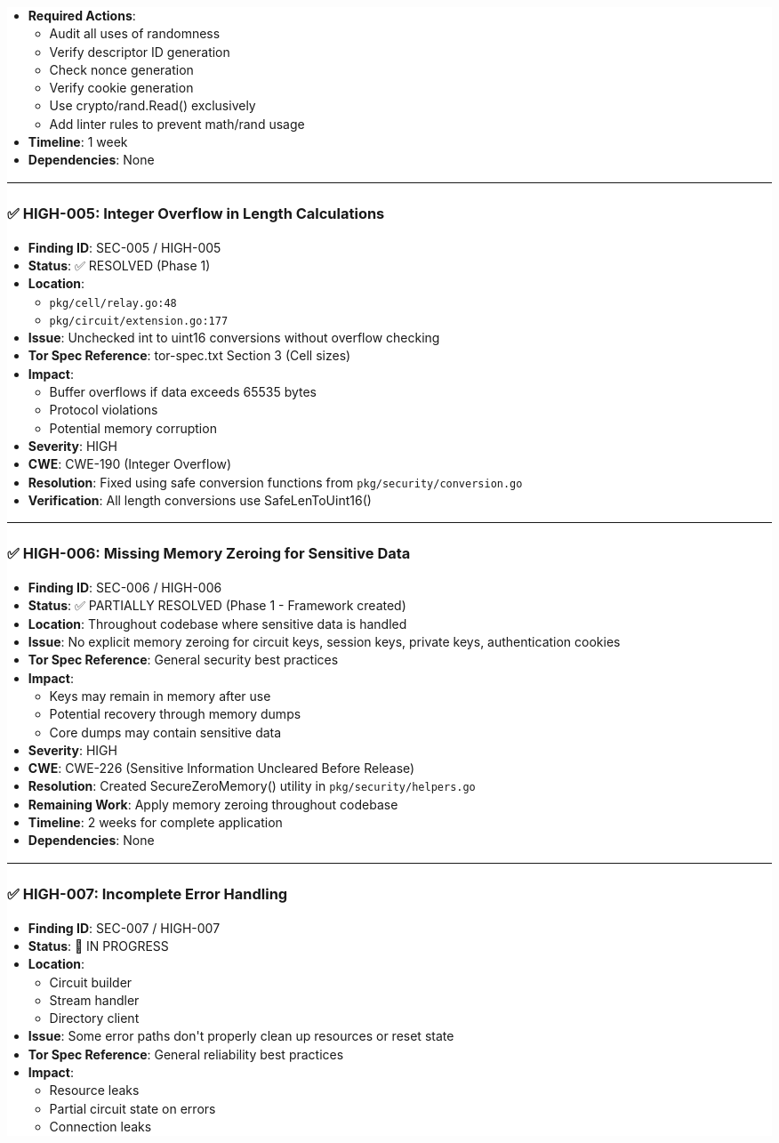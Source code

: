 - **Required Actions**:
  - Audit all uses of randomness
  - Verify descriptor ID generation
  - Check nonce generation
  - Verify cookie generation
  - Use crypto/rand.Read() exclusively
  - Add linter rules to prevent math/rand usage
- **Timeline**: 1 week
- **Dependencies**: None

---

### ✅ HIGH-005: Integer Overflow in Length Calculations
- **Finding ID**: SEC-005 / HIGH-005
- **Status**: ✅ RESOLVED (Phase 1)
- **Location**: 
  - `pkg/cell/relay.go:48`
  - `pkg/circuit/extension.go:177`
- **Issue**: Unchecked int to uint16 conversions without overflow checking
- **Tor Spec Reference**: tor-spec.txt Section 3 (Cell sizes)
- **Impact**:
  - Buffer overflows if data exceeds 65535 bytes
  - Protocol violations
  - Potential memory corruption
- **Severity**: HIGH
- **CWE**: CWE-190 (Integer Overflow)
- **Resolution**: Fixed using safe conversion functions from `pkg/security/conversion.go`
- **Verification**: All length conversions use SafeLenToUint16()

---

### ✅ HIGH-006: Missing Memory Zeroing for Sensitive Data
- **Finding ID**: SEC-006 / HIGH-006
- **Status**: ✅ PARTIALLY RESOLVED (Phase 1 - Framework created)
- **Location**: Throughout codebase where sensitive data is handled
- **Issue**: No explicit memory zeroing for circuit keys, session keys, private keys, authentication cookies
- **Tor Spec Reference**: General security best practices
- **Impact**:
  - Keys may remain in memory after use
  - Potential recovery through memory dumps
  - Core dumps may contain sensitive data
- **Severity**: HIGH
- **CWE**: CWE-226 (Sensitive Information Uncleared Before Release)
- **Resolution**: Created SecureZeroMemory() utility in `pkg/security/helpers.go`
- **Remaining Work**: Apply memory zeroing throughout codebase
- **Timeline**: 2 weeks for complete application
- **Dependencies**: None

---

### ✅ HIGH-007: Incomplete Error Handling
- **Finding ID**: SEC-007 / HIGH-007
- **Status**: 🔄 IN PROGRESS
- **Location**: 
  - Circuit builder
  - Stream handler
  - Directory client
- **Issue**: Some error paths don't properly clean up resources or reset state
- **Tor Spec Reference**: General reliability best practices
- **Impact**:
  - Resource leaks
  - Partial circuit state on errors
  - Connection leaks